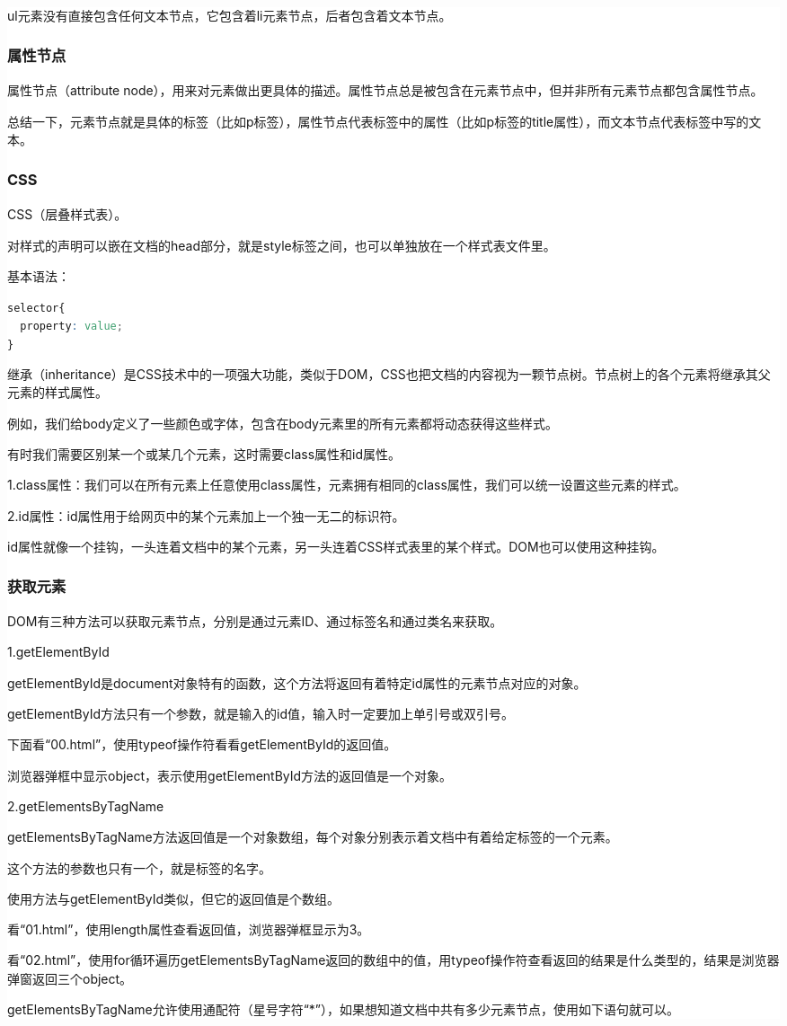 ul元素没有直接包含任何文本节点，它包含着li元素节点，后者包含着文本节点。

### 属性节点

属性节点（attribute node），用来对元素做出更具体的描述。属性节点总是被包含在元素节点中，但并非所有元素节点都包含属性节点。

总结一下，元素节点就是具体的标签（比如p标签），属性节点代表标签中的属性（比如p标签的title属性），而文本节点代表标签中写的文本。

### CSS

CSS（层叠样式表）。

对样式的声明可以嵌在文档的head部分，就是style标签之间，也可以单独放在一个样式表文件里。

基本语法：

```css
selector{
  property: value;
}
```

继承（inheritance）是CSS技术中的一项强大功能，类似于DOM，CSS也把文档的内容视为一颗节点树。节点树上的各个元素将继承其父元素的样式属性。

例如，我们给body定义了一些颜色或字体，包含在body元素里的所有元素都将动态获得这些样式。

有时我们需要区别某一个或某几个元素，这时需要class属性和id属性。

1.class属性：我们可以在所有元素上任意使用class属性，元素拥有相同的class属性，我们可以统一设置这些元素的样式。

2.id属性：id属性用于给网页中的某个元素加上一个独一无二的标识符。

id属性就像一个挂钩，一头连着文档中的某个元素，另一头连着CSS样式表里的某个样式。DOM也可以使用这种挂钩。

### 获取元素

DOM有三种方法可以获取元素节点，分别是通过元素ID、通过标签名和通过类名来获取。

1.getElementById

getElementById是document对象特有的函数，这个方法将返回有着特定id属性的元素节点对应的对象。

getElementById方法只有一个参数，就是输入的id值，输入时一定要加上单引号或双引号。

下面看“00.html”，使用typeof操作符看看getElementById的返回值。

浏览器弹框中显示object，表示使用getElementById方法的返回值是一个对象。


2.getElementsByTagName

getElementsByTagName方法返回值是一个对象数组，每个对象分别表示着文档中有着给定标签的一个元素。

这个方法的参数也只有一个，就是标签的名字。

使用方法与getElementById类似，但它的返回值是个数组。

看“01.html”，使用length属性查看返回值，浏览器弹框显示为3。

看“02.html”，使用for循环遍历getElementsByTagName返回的数组中的值，用typeof操作符查看返回的结果是什么类型的，结果是浏览器弹窗返回三个object。

getElementsByTagName允许使用通配符（星号字符“*”），如果想知道文档中共有多少元素节点，使用如下语句就可以。
